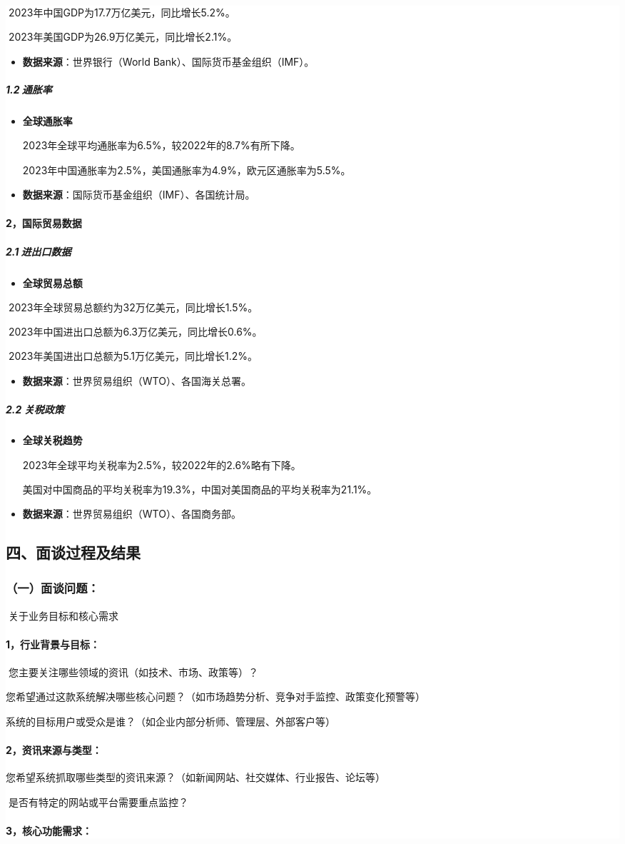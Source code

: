 ​	2023年中国GDP为17.7万亿美元，同比增长5.2%。  

​	2023年美国GDP为26.9万亿美元，同比增长2.1%。  

* **数据来源**：世界银行（World Bank）、国际货币基金组织（IMF）。

#####  1.2 通胀率

* **全球通胀率**  

  2023年全球平均通胀率为6.5%，较2022年的8.7%有所下降。  

  2023年中国通胀率为2.5%，美国通胀率为4.9%，欧元区通胀率为5.5%。  

* **数据来源**：国际货币基金组织（IMF）、各国统计局。

#### 2，国际贸易数据

##### 2.1 进出口数据

* **全球贸易总额**  

​	2023年全球贸易总额约为32万亿美元，同比增长1.5%。  

​	2023年中国进出口总额为6.3万亿美元，同比增长0.6%。  

​	2023年美国进出口总额为5.1万亿美元，同比增长1.2%。  

* **数据来源**：世界贸易组织（WTO）、各国海关总署。

#####  2.2 关税政策

* **全球关税趋势**  

  2023年全球平均关税率为2.5%，较2022年的2.6%略有下降。  

  美国对中国商品的平均关税率为19.3%，中国对美国商品的平均关税率为21.1%。  

* **数据来源**：世界贸易组织（WTO）、各国商务部。

## 四、面谈过程及结果

### （一）面谈问题：

​	关于业务目标和核心需求

#### 1，行业背景与目标：

​	您主要关注哪些领域的资讯（如技术、市场、政策等）？

​	您希望通过这款系统解决哪些核心问题？（如市场趋势分析、竞争对手监控、政策变化预警等）

​	系统的目标用户或受众是谁？（如企业内部分析师、管理层、外部客户等）

#### 2，资讯来源与类型：

​	您希望系统抓取哪些类型的资讯来源？（如新闻网站、社交媒体、行业报告、论坛等）

​	是否有特定的网站或平台需要重点监控？

#### 3，核心功能需求：
